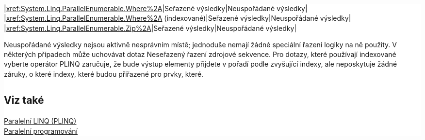 |<xref:System.Linq.ParallelEnumerable.Where%2A>|Seřazené výsledky|Neuspořádané výsledky|  
|<xref:System.Linq.ParallelEnumerable.Where%2A> (indexované)|Seřazené výsledky|Neuspořádané výsledky|  
|<xref:System.Linq.ParallelEnumerable.Zip%2A>|Seřazené výsledky|Neuspořádané výsledky|  
  
 Neuspořádané výsledky nejsou aktivně nesprávním místě; jednoduše nemají žádné speciální řazení logiky na ně použity. V některých případech může uchovávat dotaz Neseřazený řazení zdrojové sekvence. Pro dotazy, které používají indexované vyberte operátor PLINQ zaručuje, že bude výstup elementy přijdete v pořadí podle zvyšující indexy, ale neposkytuje žádné záruky, o které indexy, které budou přiřazené pro prvky, které.  
  
## <a name="see-also"></a>Viz také  
 [Paralelní LINQ (PLINQ)](../../../docs/standard/parallel-programming/parallel-linq-plinq.md)  
 [Paralelní programování](../../../docs/standard/parallel-programming/index.md)

